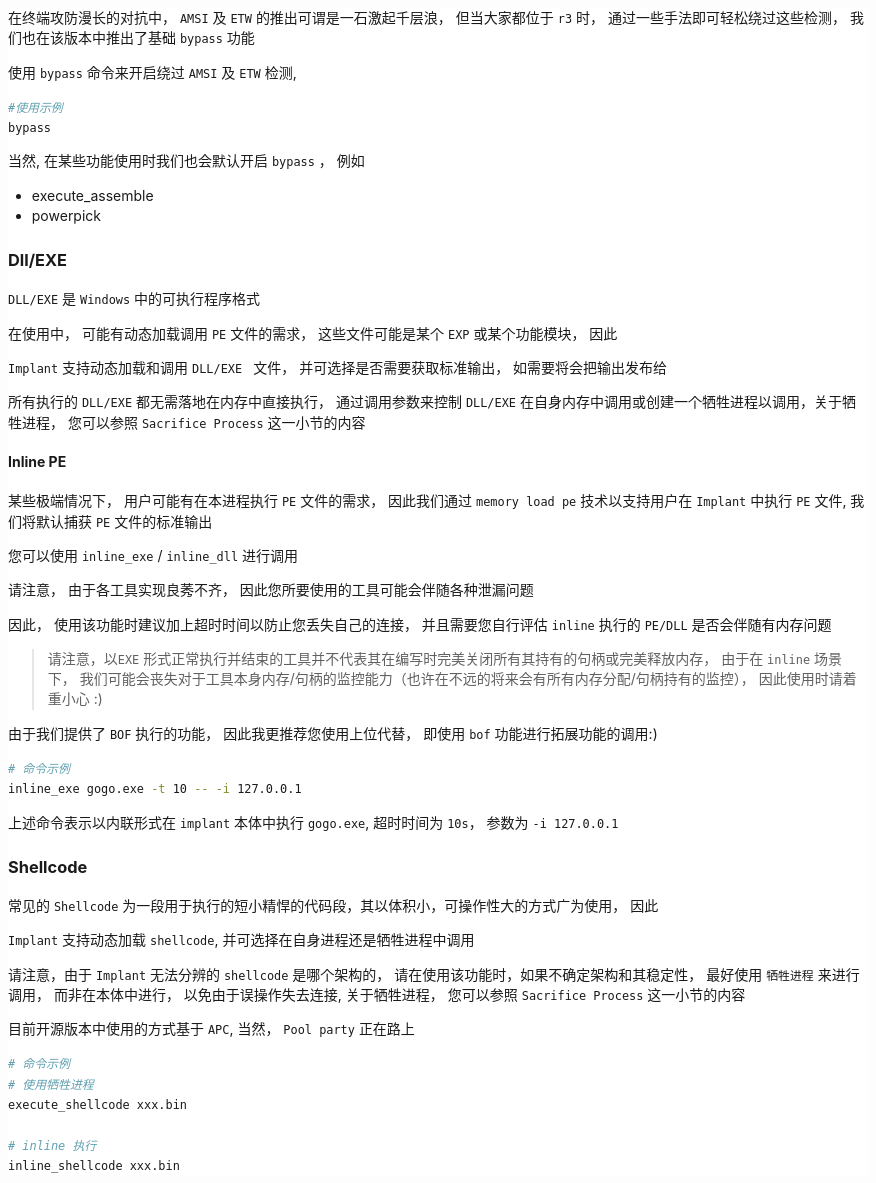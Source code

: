 在终端攻防漫长的对抗中， `AMSI` 及 `ETW` 的推出可谓是一石激起千层浪， 但当大家都位于 `r3` 时， 通过一些手法即可轻松绕过这些检测， 我们也在该版本中推出了基础 `bypass` 功能

使用 `bypass` 命令来开启绕过 `AMSI` 及 `ETW` 检测, 
```bash
#使用示例
bypass
```

当然, 在某些功能使用时我们也会默认开启 `bypass` ， 例如

- execute_assemble
- powerpick

### Dll/EXE

`DLL/EXE` 是 `Windows` 中的可执行程序格式

在使用中， 可能有动态加载调用 `PE` 文件的需求， 这些文件可能是某个 `EXP` 或某个功能模块， 因此

`Implant` 支持动态加载和调用 `DLL/EXE ` 文件， 并可选择是否需要获取标准输出， 如需要将会把输出发布给

所有执行的 `DLL/EXE` 都无需落地在内存中直接执行， 通过调用参数来控制 `DLL/EXE` 在自身内存中调用或创建一个牺牲进程以调用，关于牺牲进程， 您可以参照 `Sacrifice Process` 这一小节的内容

#### Inline PE

某些极端情况下， 用户可能有在本进程执行 `PE` 文件的需求， 因此我们通过 `memory load pe` 技术以支持用户在 `Implant` 中执行 `PE` 文件, 我们将默认捕获 `PE` 文件的标准输出

您可以使用 `inline_exe` / `inline_dll` 进行调用

请注意， 由于各工具实现良莠不齐， 因此您所要使用的工具可能会伴随各种泄漏问题

因此， 使用该功能时建议加上超时时间以防止您丢失自己的连接， 并且需要您自行评估 `inline` 执行的 `PE/DLL` 是否会伴随有内存问题

> 请注意，以`EXE` 形式正常执行并结束的工具并不代表其在编写时完美关闭所有其持有的句柄或完美释放内存， 由于在 `inline` 场景下， 我们可能会丧失对于工具本身内存/句柄的监控能力（也许在不远的将来会有所有内存分配/句柄持有的监控）， 因此使用时请着重小心 :)

由于我们提供了 `BOF` 执行的功能， 因此我更推荐您使用上位代替， 即使用 `bof` 功能进行拓展功能的调用:)

```bash
# 命令示例
inline_exe gogo.exe -t 10 -- -i 127.0.0.1
```

上述命令表示以内联形式在 `implant` 本体中执行 `gogo.exe`, 超时时间为 `10s`， 参数为 `-i 127.0.0.1`


### Shellcode

常见的 `Shellcode` 为一段用于执行的短小精悍的代码段，其以体积小，可操作性大的方式广为使用， 因此

`Implant` 支持动态加载 `shellcode`, 并可选择在自身进程还是牺牲进程中调用

请注意，由于 `Implant` 无法分辨的 `shellcode` 是哪个架构的， 请在使用该功能时，如果不确定架构和其稳定性， 最好使用 `牺牲进程` 来进行调用， 而非在本体中进行， 以免由于误操作失去连接, 关于牺牲进程， 您可以参照 `Sacrifice Process` 这一小节的内容

目前开源版本中使用的方式基于 `APC`, 当然， `Pool party` 正在路上

```bash
# 命令示例
# 使用牺牲进程
execute_shellcode xxx.bin

# inline 执行
inline_shellcode xxx.bin
```

